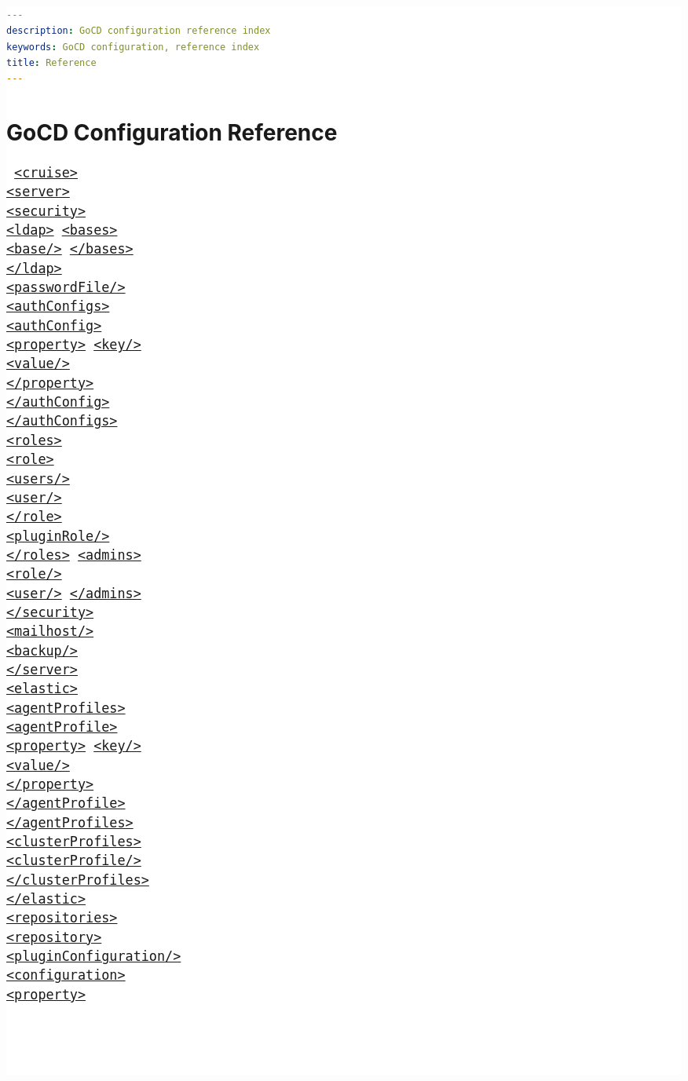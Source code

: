 ```yaml
---
description: GoCD configuration reference index
keywords: GoCD configuration, reference index
title: Reference
---
```


<a id="top"></a>

# GoCD Configuration Reference

<big><pre>
<a href="#cruise">&lt;cruise&gt;</a>
    <a href="#server">&lt;server&gt;</a>
        <a href="#security">&lt;security&gt;</a>
            <a href="#ldap">&lt;ldap&gt;</a>
                <a href="#bases">&lt;bases&gt;</a>
                    <a href="#base">&lt;base/&gt;</a>
                <a href="#bases">&lt;/bases&gt;</a>
            <a href="#ldap">&lt;/ldap&gt;</a>
            <a href="#passwordFile">&lt;passwordFile/&gt;</a>
            <a href="#authConfigs">&lt;authConfigs&gt;</a>
              <a href="#authConfig">&lt;authConfig&gt;</a>
                <a href="#property">&lt;property&gt;</a>
                  <a href="#key">&lt;key/&gt;</a>
                  <a href="#value">&lt;value/&gt;</a>
                <a href="#property">&lt;/property&gt;</a>
              <a href="#authConfig">&lt;/authConfig&gt;</a>
            <a href="#authConfigs">&lt;/authConfigs&gt;</a>
            <a href="#roles">&lt;roles&gt;</a>
                <a href="#role_definition">&lt;role&gt;</a>
                    <a href="#usersinrole">&lt;users/&gt;</a>
                        <a href="#userinrole">&lt;user/&gt;</a>
                <a href="#role_definition">&lt;/role&gt;</a>
                <a href="#plugin_role_definition">&lt;pluginRole/&gt;</a>
            <a href="#roles">&lt;/roles&gt;</a>
            <a href="#admins">&lt;admins&gt;</a>
                <a href="#roleinadmin">&lt;role/&gt;</a>
                <a href="#user">&lt;user/&gt;</a>
            <a href="#admins">&lt;/admins&gt;</a>
        <a href="#security">&lt;/security&gt;</a>
        <a href="#mailhost">&lt;mailhost/&gt;</a>
        <a href="#backup">&lt;backup/&gt;</a>
    <a href="#server">&lt;/server&gt;</a>
    <a href="#elastic">&lt;elastic&gt;</a>
        <a href="#agentProfiles">&lt;agentProfiles&gt;</a>
            <a href="#agentProfile">&lt;agentProfile&gt;</a>
                <a href="#property">&lt;property&gt;</a>
                    <a href="#key">&lt;key/&gt;</a>
                    <a href="#value">&lt;value/&gt;</a>
                <a href="#property">&lt;/property&gt;</a>
            <a href="#agentProfile">&lt;/agentProfile&gt;</a>
        <a href="#agentProfiles">&lt;/agentProfiles&gt;</a>
        <a href="#clusterProfiles">&lt;clusterProfiles&gt;</a>
            <a href="#clusterProfile">&lt;clusterProfile/&gt;</a>
        <a href="#clusterProfiles">&lt;/clusterProfiles&gt;</a>
    <a href="#elastic">&lt;/elastic&gt;</a>
    <a href="#repositories">&lt;repositories&gt;</a>
        <a href="#repository">&lt;repository&gt;</a>
            <a href="#pluginConfiguration">&lt;pluginConfiguration/&gt;</a>
            <a href="#configuration">&lt;configuration&gt;</a>
                <a href="#property">&lt;property&gt;</a>